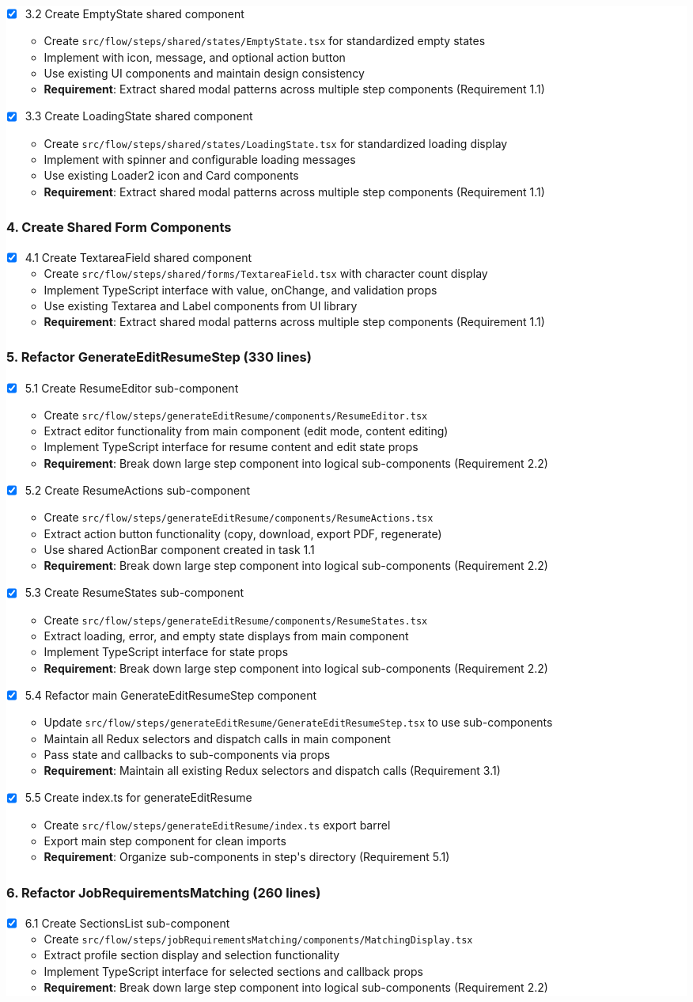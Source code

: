 - [x] 3.2 Create EmptyState shared component
  - Create `src/flow/steps/shared/states/EmptyState.tsx` for standardized empty states
  - Implement with icon, message, and optional action button
  - Use existing UI components and maintain design consistency
  - **Requirement**: Extract shared modal patterns across multiple step components (Requirement 1.1)

- [x] 3.3 Create LoadingState shared component
  - Create `src/flow/steps/shared/states/LoadingState.tsx` for standardized loading display
  - Implement with spinner and configurable loading messages
  - Use existing Loader2 icon and Card components
  - **Requirement**: Extract shared modal patterns across multiple step components (Requirement 1.1)

### 4. Create Shared Form Components

- [x] 4.1 Create TextareaField shared component
  - Create `src/flow/steps/shared/forms/TextareaField.tsx` with character count display
  - Implement TypeScript interface with value, onChange, and validation props
  - Use existing Textarea and Label components from UI library
  - **Requirement**: Extract shared modal patterns across multiple step components (Requirement 1.1)

### 5. Refactor GenerateEditResumeStep (330 lines)

- [x] 5.1 Create ResumeEditor sub-component
  - Create `src/flow/steps/generateEditResume/components/ResumeEditor.tsx`
  - Extract editor functionality from main component (edit mode, content editing)
  - Implement TypeScript interface for resume content and edit state props
  - **Requirement**: Break down large step component into logical sub-components (Requirement 2.2)

- [x] 5.2 Create ResumeActions sub-component
  - Create `src/flow/steps/generateEditResume/components/ResumeActions.tsx`
  - Extract action button functionality (copy, download, export PDF, regenerate)
  - Use shared ActionBar component created in task 1.1
  - **Requirement**: Break down large step component into logical sub-components (Requirement 2.2)

- [x] 5.3 Create ResumeStates sub-component
  - Create `src/flow/steps/generateEditResume/components/ResumeStates.tsx`
  - Extract loading, error, and empty state displays from main component
  - Implement TypeScript interface for state props
  - **Requirement**: Break down large step component into logical sub-components (Requirement 2.2)

- [x] 5.4 Refactor main GenerateEditResumeStep component
  - Update `src/flow/steps/generateEditResume/GenerateEditResumeStep.tsx` to use sub-components
  - Maintain all Redux selectors and dispatch calls in main component
  - Pass state and callbacks to sub-components via props
  - **Requirement**: Maintain all existing Redux selectors and dispatch calls (Requirement 3.1)

- [x] 5.5 Create index.ts for generateEditResume
  - Create `src/flow/steps/generateEditResume/index.ts` export barrel
  - Export main step component for clean imports
  - **Requirement**: Organize sub-components in step's directory (Requirement 5.1)

### 6. Refactor JobRequirementsMatching (260 lines)

- [x] 6.1 Create SectionsList sub-component
  - Create `src/flow/steps/jobRequirementsMatching/components/MatchingDisplay.tsx`
  - Extract profile section display and selection functionality
  - Implement TypeScript interface for selected sections and callback props
  - **Requirement**: Break down large step component into logical sub-components (Requirement 2.2)
